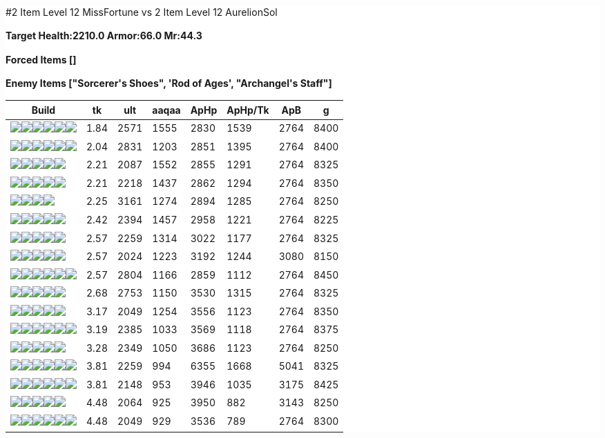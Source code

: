 




















#2 Item Level 12 MissFortune vs 2 Item Level 12 AurelionSol

**Target Health:2210.0 Armor:66.0 Mr:44.3**


**Forced Items []**


**Enemy Items ["Sorcerer's Shoes", 'Rod of Ages', "Archangel's Staff"]**




Build | tk | ult | aaqaa |ApHp | ApHp/Tk | ApB | g
-|-|-|-|-|-|-|-
![](/item/6676.png)![](/item/6671.png)![](/item/1001.png)![](/item/1053.png)![](/item/1055.png)![](/item/1036.png)|1.84|2571|1555|2830|1539|2764|8400
![](/item/6676.png)![](/item/6675.png)![](/item/1001.png)![](/item/1053.png)![](/item/1055.png)![](/item/1036.png)|2.04|2831|1203|2851|1395|2764|8400
![](/item/3153.png)![](/item/6671.png)![](/item/1001.png)![](/item/1055.png)![](/item/1037.png)|2.21|2087|1552|2855|1291|2764|8325
![](/item/3095.png)![](/item/3153.png)![](/item/1001.png)![](/item/1055.png)![](/item/1038.png)|2.21|2218|1437|2862|1294|2764|8350
![](/item/3142.png)![](/item/3074.png)![](/item/1055.png)![](/item/1038.png)|2.25|3161|1274|2894|1285|2764|8250
![](/item/3072.png)![](/item/6671.png)![](/item/1001.png)![](/item/1055.png)![](/item/1037.png)|2.42|2394|1457|2958|1221|2764|8225
![](/item/3074.png)![](/item/3153.png)![](/item/1001.png)![](/item/1055.png)![](/item/1037.png)|2.57|2259|1314|3022|1177|2764|8325
![](/item/3153.png)![](/item/6609.png)![](/item/1001.png)![](/item/1055.png)![](/item/1038.png)|2.57|2024|1223|3192|1244|3080|8150
![](/item/3142.png)![](/item/6333.png)![](/item/1053.png)![](/item/1055.png)![](/item/1036.png)![](/item/1036.png)|2.57|2804|1166|2859|1112|2764|8450
![](/item/3142.png)![](/item/3026.png)![](/item/1053.png)![](/item/1055.png)![](/item/1037.png)|2.68|2753|1150|3530|1315|2764|8325
![](/item/3026.png)![](/item/3153.png)![](/item/1001.png)![](/item/1055.png)![](/item/1038.png)|3.17|2049|1254|3556|1123|2764|8350
![](/item/3074.png)![](/item/3026.png)![](/item/1001.png)![](/item/1055.png)![](/item/1037.png)![](/item/1036.png)|3.19|2385|1033|3569|1118|2764|8375
![](/item/3072.png)![](/item/3026.png)![](/item/1001.png)![](/item/1055.png)![](/item/1038.png)|3.28|2349|1050|3686|1123|2764|8250
![](/item/3156.png)![](/item/3026.png)![](/item/1001.png)![](/item/1053.png)![](/item/1055.png)![](/item/1037.png)|3.81|2259|994|6355|1668|5041|8325
![](/item/3814.png)![](/item/3026.png)![](/item/1001.png)![](/item/1053.png)![](/item/1055.png)![](/item/1037.png)|3.81|2148|953|3946|1035|3175|8425
![](/item/3026.png)![](/item/6630.png)![](/item/1001.png)![](/item/1055.png)![](/item/1038.png)|4.48|2064|925|3950|882|3143|8250
![](/item/3026.png)![](/item/6333.png)![](/item/1001.png)![](/item/1053.png)![](/item/1055.png)![](/item/1036.png)|4.48|2049|929|3536|789|2764|8300

